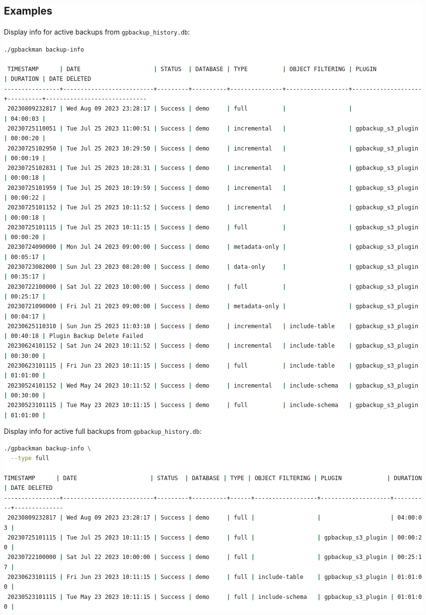 ## Examples

Display info for active backups from `gpbackup_history.db`:
```bash
./gpbackman backup-info

 TIMESTAMP      | DATE                     | STATUS  | DATABASE | TYPE          | OBJECT FILTERING | PLUGIN             | DURATION | DATE DELETED                
----------------+--------------------------+---------+----------+---------------+------------------+--------------------+----------+-----------------------------
 20230809232817 | Wed Aug 09 2023 23:28:17 | Success | demo     | full          |                  |                    | 04:00:03 |                             
 20230725110051 | Tue Jul 25 2023 11:00:51 | Success | demo     | incremental   |                  | gpbackup_s3_plugin | 00:00:20 |                             
 20230725102950 | Tue Jul 25 2023 10:29:50 | Success | demo     | incremental   |                  | gpbackup_s3_plugin | 00:00:19 |                             
 20230725102831 | Tue Jul 25 2023 10:28:31 | Success | demo     | incremental   |                  | gpbackup_s3_plugin | 00:00:18 |                             
 20230725101959 | Tue Jul 25 2023 10:19:59 | Success | demo     | incremental   |                  | gpbackup_s3_plugin | 00:00:22 |                             
 20230725101152 | Tue Jul 25 2023 10:11:52 | Success | demo     | incremental   |                  | gpbackup_s3_plugin | 00:00:18 |                             
 20230725101115 | Tue Jul 25 2023 10:11:15 | Success | demo     | full          |                  | gpbackup_s3_plugin | 00:00:20 |                             
 20230724090000 | Mon Jul 24 2023 09:00:00 | Success | demo     | metadata-only |                  | gpbackup_s3_plugin | 00:05:17 |                             
 20230723082000 | Sun Jul 23 2023 08:20:00 | Success | demo     | data-only     |                  | gpbackup_s3_plugin | 00:35:17 |                             
 20230722100000 | Sat Jul 22 2023 10:00:00 | Success | demo     | full          |                  | gpbackup_s3_plugin | 00:25:17 |                             
 20230721090000 | Fri Jul 21 2023 09:00:00 | Success | demo     | metadata-only |                  | gpbackup_s3_plugin | 00:04:17 |                             
 20230625110310 | Sun Jun 25 2023 11:03:10 | Success | demo     | incremental   | include-table    | gpbackup_s3_plugin | 00:40:18 | Plugin Backup Delete Failed 
 20230624101152 | Sat Jun 24 2023 10:11:52 | Success | demo     | incremental   | include-table    | gpbackup_s3_plugin | 00:30:00 |                             
 20230623101115 | Fri Jun 23 2023 10:11:15 | Success | demo     | full          | include-table    | gpbackup_s3_plugin | 01:01:00 |                             
 20230524101152 | Wed May 24 2023 10:11:52 | Success | demo     | incremental   | include-schema   | gpbackup_s3_plugin | 00:30:00 |                             
 20230523101115 | Tue May 23 2023 10:11:15 | Success | demo     | full          | include-schema   | gpbackup_s3_plugin | 01:01:00 |                             
 ```

Display info for active full backups from `gpbackup_history.db`:
```bash
./gpbackman backup-info \
  --type full

TIMESTAMP      | DATE                     | STATUS  | DATABASE | TYPE | OBJECT FILTERING | PLUGIN             | DURATION | DATE DELETED 
----------------+--------------------------+---------+----------+------+------------------+--------------------+----------+--------------
 20230809232817 | Wed Aug 09 2023 23:28:17 | Success | demo     | full |                  |                    | 04:00:03 |              
 20230725101115 | Tue Jul 25 2023 10:11:15 | Success | demo     | full |                  | gpbackup_s3_plugin | 00:00:20 |              
 20230722100000 | Sat Jul 22 2023 10:00:00 | Success | demo     | full |                  | gpbackup_s3_plugin | 00:25:17 |              
 20230623101115 | Fri Jun 23 2023 10:11:15 | Success | demo     | full | include-table    | gpbackup_s3_plugin | 01:01:00 |              
 20230523101115 | Tue May 23 2023 10:11:15 | Success | demo     | full | include-schema   | gpbackup_s3_plugin | 01:01:00 |              
```
